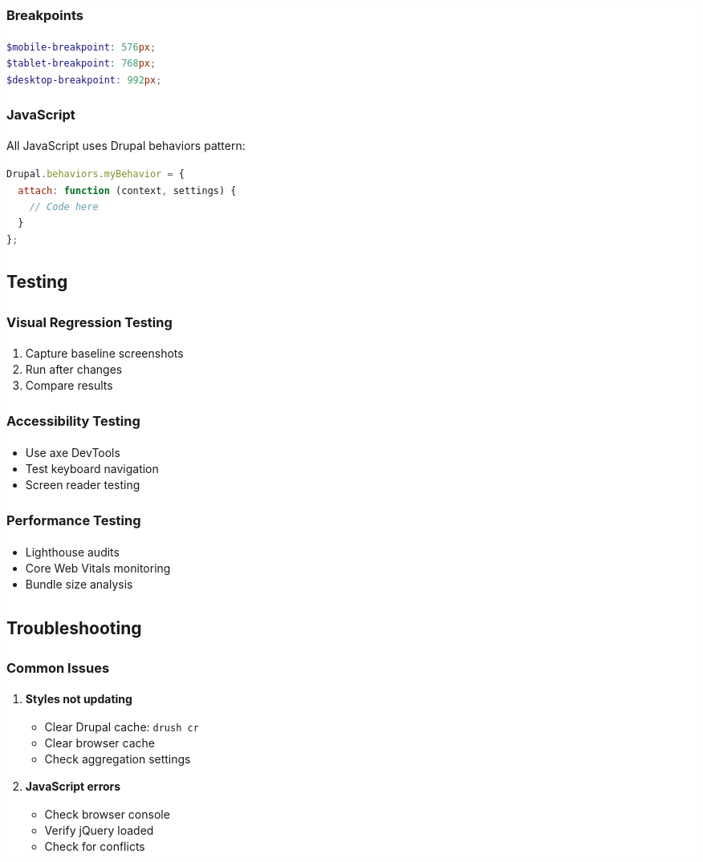 ### Breakpoints

```scss
$mobile-breakpoint: 576px;
$tablet-breakpoint: 768px;
$desktop-breakpoint: 992px;
```

### JavaScript

All JavaScript uses Drupal behaviors pattern:
```javascript
Drupal.behaviors.myBehavior = {
  attach: function (context, settings) {
    // Code here
  }
};
```

## Testing

### Visual Regression Testing

1. Capture baseline screenshots
2. Run after changes
3. Compare results

### Accessibility Testing

- Use axe DevTools
- Test keyboard navigation
- Screen reader testing

### Performance Testing

- Lighthouse audits
- Core Web Vitals monitoring
- Bundle size analysis

## Troubleshooting

### Common Issues

1. **Styles not updating**
   - Clear Drupal cache: `drush cr`
   - Clear browser cache
   - Check aggregation settings

2. **JavaScript errors**
   - Check browser console
   - Verify jQuery loaded
   - Check for conflicts
